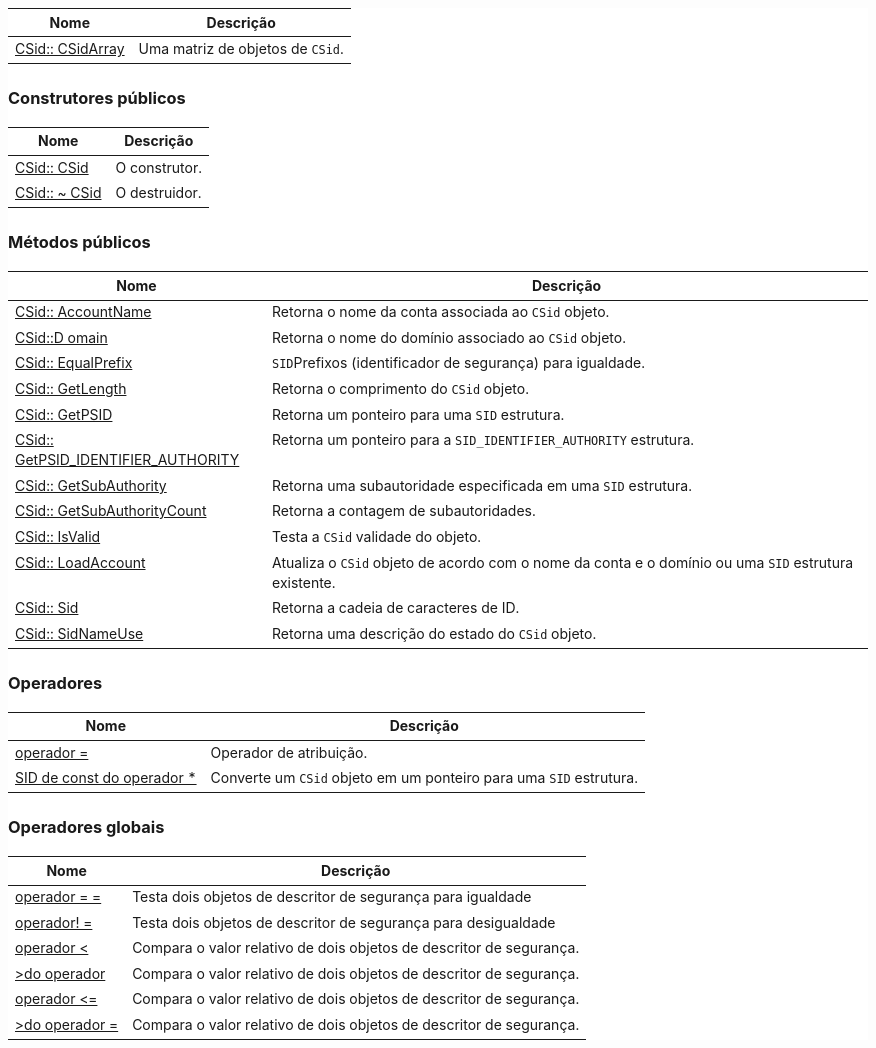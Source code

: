 |Nome|Descrição|
|----------|-----------------|
|[CSid:: CSidArray](#csidarray)|Uma matriz de objetos de `CSid`.|

### <a name="public-constructors"></a>Construtores públicos

|Nome|Descrição|
|----------|-----------------|
|[CSid:: CSid](#csid)|O construtor.|
|[CSid:: ~ CSid](#dtor)|O destruidor.|

### <a name="public-methods"></a>Métodos públicos

|Nome|Descrição|
|----------|-----------------|
|[CSid:: AccountName](#accountname)|Retorna o nome da conta associada ao `CSid` objeto.|
|[CSid::D omain](#domain)|Retorna o nome do domínio associado ao `CSid` objeto.|
|[CSid:: EqualPrefix](#equalprefix)|`SID`Prefixos (identificador de segurança) para igualdade.|
|[CSid:: GetLength](#getlength)|Retorna o comprimento do `CSid` objeto.|
|[CSid:: GetPSID](#getpsid)|Retorna um ponteiro para uma `SID` estrutura.|
|[CSid:: GetPSID_IDENTIFIER_AUTHORITY](#getpsid_identifier_authority)|Retorna um ponteiro para a `SID_IDENTIFIER_AUTHORITY` estrutura.|
|[CSid:: GetSubAuthority](#getsubauthority)|Retorna uma subautoridade especificada em uma `SID` estrutura.|
|[CSid:: GetSubAuthorityCount](#getsubauthoritycount)|Retorna a contagem de subautoridades.|
|[CSid:: IsValid](#isvalid)|Testa a `CSid` validade do objeto.|
|[CSid:: LoadAccount](#loadaccount)|Atualiza o `CSid` objeto de acordo com o nome da conta e o domínio ou uma `SID` estrutura existente.|
|[CSid:: Sid](#sid)|Retorna a cadeia de caracteres de ID.|
|[CSid:: SidNameUse](#sidnameuse)|Retorna uma descrição do estado do `CSid` objeto.|

### <a name="operators"></a>Operadores

|Nome|Descrição|
|-|-|
|[operador =](#operator_eq)|Operador de atribuição.|
|[SID de const do operador *](#operator_const_sid__star)|Converte um `CSid` objeto em um ponteiro para uma `SID` estrutura.|

### <a name="global-operators"></a>Operadores globais

|Nome|Descrição|
|-|-|
|[operador = =](#operator_eq_eq)|Testa dois objetos de descritor de segurança para igualdade|
|[operador! =](#operator_neq)|Testa dois objetos de descritor de segurança para desigualdade|
|[operador \<](#operator_lt)|Compara o valor relativo de dois objetos de descritor de segurança.|
|[>do operador ](#operator_gt)|Compara o valor relativo de dois objetos de descritor de segurança.|
|[operador \<=](#operator_lt__eq)|Compara o valor relativo de dois objetos de descritor de segurança.|
|[>do operador =](#operator_gt__eq)|Compara o valor relativo de dois objetos de descritor de segurança.|
